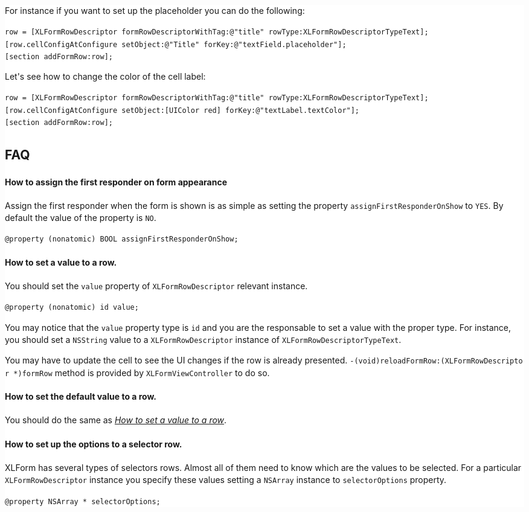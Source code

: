 
For instance if you want to set up the placeholder you can do the following:

```objc
row = [XLFormRowDescriptor formRowDescriptorWithTag:@"title" rowType:XLFormRowDescriptorTypeText];
[row.cellConfigAtConfigure setObject:@"Title" forKey:@"textField.placeholder"];
[section addFormRow:row];
```

Let's see how to change the color of the cell label:

```objc
row = [XLFormRowDescriptor formRowDescriptorWithTag:@"title" rowType:XLFormRowDescriptorTypeText];
[row.cellConfigAtConfigure setObject:[UIColor red] forKey:@"textLabel.textColor"];
[section addFormRow:row];
```


FAQ
-------

#### How to assign the first responder on form appearance

Assign the first responder when the form is shown is as simple as setting the property `assignFirstResponderOnShow` to `YES`. By default the value of the property is `NO`.

```objc
@property (nonatomic) BOOL assignFirstResponderOnShow;
```

#### How to set a value to a row.

You should set the `value` property of `XLFormRowDescriptor` relevant instance.

```objc
@property (nonatomic) id value;
```

You may notice that the `value` property type is `id` and you are the responsable to set a value with the proper type. For instance, you should set a `NSString` value to a `XLFormRowDescriptor` instance of `XLFormRowDescriptorTypeText`.

You may have to update the cell to see the UI changes if the row is already presented.
`-(void)reloadFormRow:(XLFormRowDescriptor *)formRow` method is provided by `XLFormViewController` to do so.

#### How to set the default value to a row.

You should do the same as [*How to set a value to a row*](#how-to-set-a-value-to-a-row "How to set a value to a row").


#### How to set up the options to a selector row.

XLForm has several types of selectors rows. Almost all of them need to know which are the values to be selected. For a particular `XLFormRowDescriptor` instance you specify these values setting a `NSArray` instance to `selectorOptions` property.

```objc
@property NSArray * selectorOptions;
```
